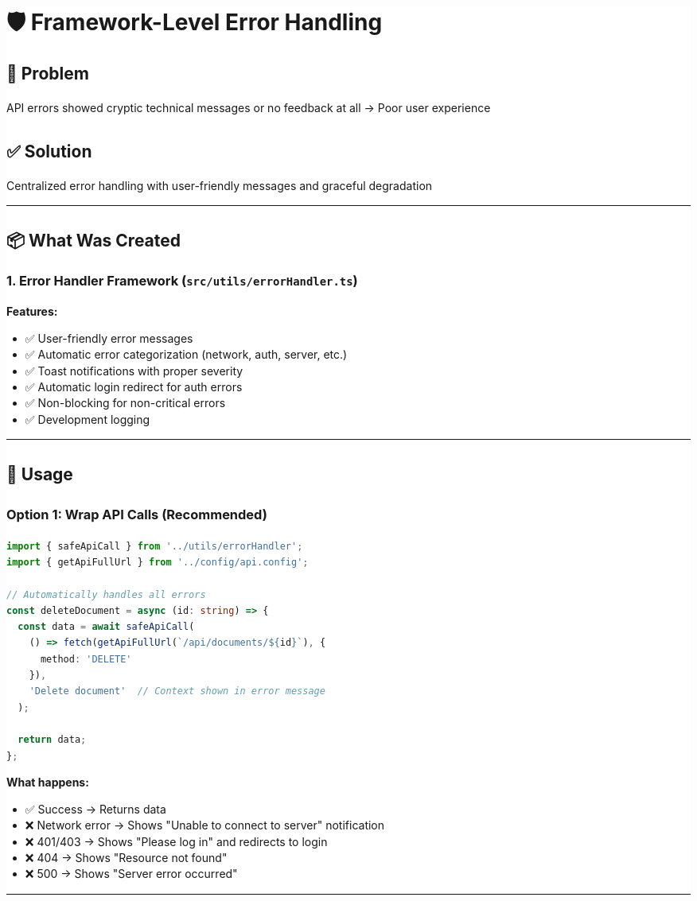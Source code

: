 # 🛡️ Framework-Level Error Handling

## 🎯 Problem
API errors showed cryptic technical messages or no feedback at all → Poor user experience

## ✅ Solution
Centralized error handling with user-friendly messages and graceful degradation

---

## 📦 **What Was Created**

### **1. Error Handler Framework** (`src/utils/errorHandler.ts`)

**Features:**
- ✅ User-friendly error messages
- ✅ Automatic error categorization (network, auth, server, etc.)
- ✅ Toast notifications with proper severity
- ✅ Automatic login redirect for auth errors
- ✅ Non-blocking for non-critical errors
- ✅ Development logging

---

## 🚀 **Usage**

### **Option 1: Wrap API Calls** (Recommended)

```typescript
import { safeApiCall } from '../utils/errorHandler';
import { getApiFullUrl } from '../config/api.config';

// Automatically handles all errors
const deleteDocument = async (id: string) => {
  const data = await safeApiCall(
    () => fetch(getApiFullUrl(`/api/documents/${id}`), {
      method: 'DELETE'
    }),
    'Delete document'  // Context shown in error message
  );
  
  return data;
};
```

**What happens:**
- ✅ Success → Returns data
- ❌ Network error → Shows "Unable to connect to server" notification
- ❌ 401/403 → Shows "Please log in" and redirects to login
- ❌ 404 → Shows "Resource not found"  
- ❌ 500 → Shows "Server error occurred"

---